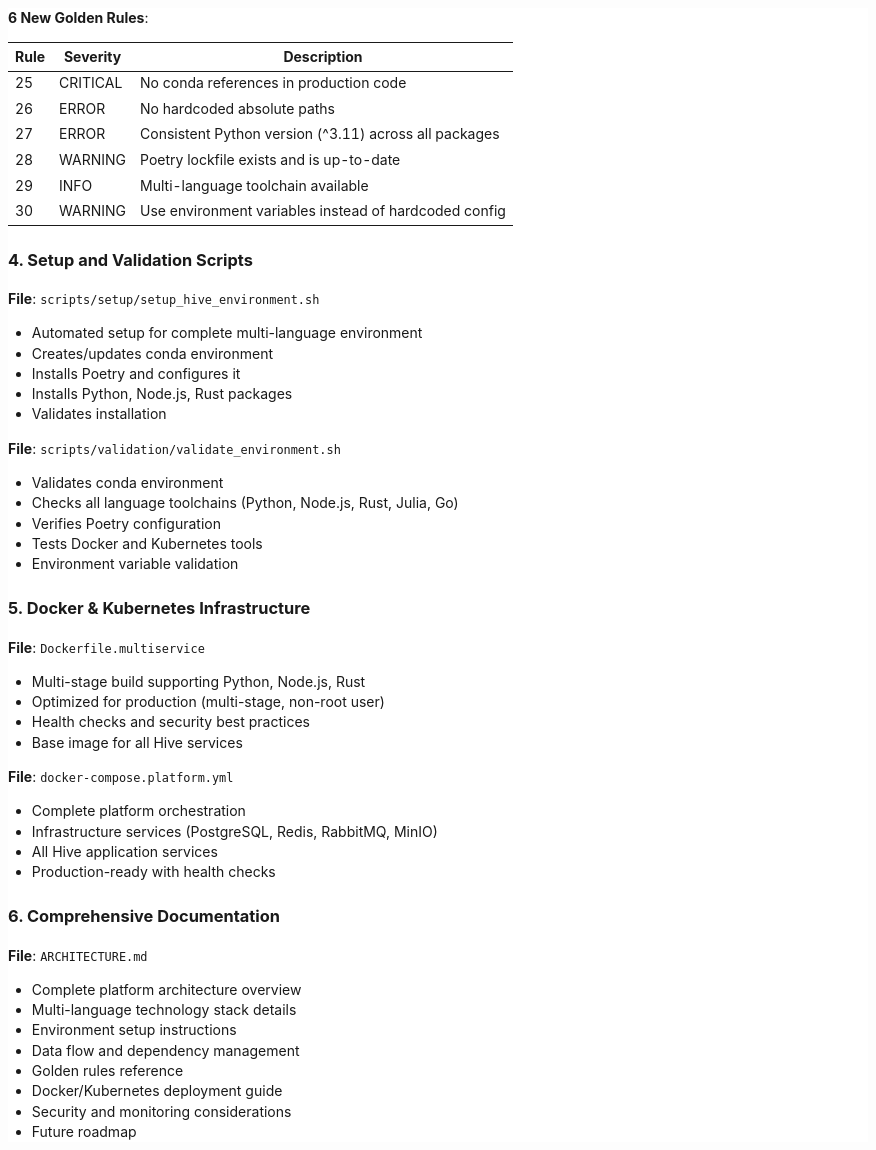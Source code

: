 **6 New Golden Rules**:

| Rule | Severity | Description |
|------|----------|-------------|
| 25 | CRITICAL | No conda references in production code |
| 26 | ERROR | No hardcoded absolute paths |
| 27 | ERROR | Consistent Python version (^3.11) across all packages |
| 28 | WARNING | Poetry lockfile exists and is up-to-date |
| 29 | INFO | Multi-language toolchain available |
| 30 | WARNING | Use environment variables instead of hardcoded config |

### 4. Setup and Validation Scripts

**File**: `scripts/setup/setup_hive_environment.sh`
- Automated setup for complete multi-language environment
- Creates/updates conda environment
- Installs Poetry and configures it
- Installs Python, Node.js, Rust packages
- Validates installation

**File**: `scripts/validation/validate_environment.sh`
- Validates conda environment
- Checks all language toolchains (Python, Node.js, Rust, Julia, Go)
- Verifies Poetry configuration
- Tests Docker and Kubernetes tools
- Environment variable validation

### 5. Docker & Kubernetes Infrastructure

**File**: `Dockerfile.multiservice`
- Multi-stage build supporting Python, Node.js, Rust
- Optimized for production (multi-stage, non-root user)
- Health checks and security best practices
- Base image for all Hive services

**File**: `docker-compose.platform.yml`
- Complete platform orchestration
- Infrastructure services (PostgreSQL, Redis, RabbitMQ, MinIO)
- All Hive application services
- Production-ready with health checks

### 6. Comprehensive Documentation

**File**: `ARCHITECTURE.md`
- Complete platform architecture overview
- Multi-language technology stack details
- Environment setup instructions
- Data flow and dependency management
- Golden rules reference
- Docker/Kubernetes deployment guide
- Security and monitoring considerations
- Future roadmap
